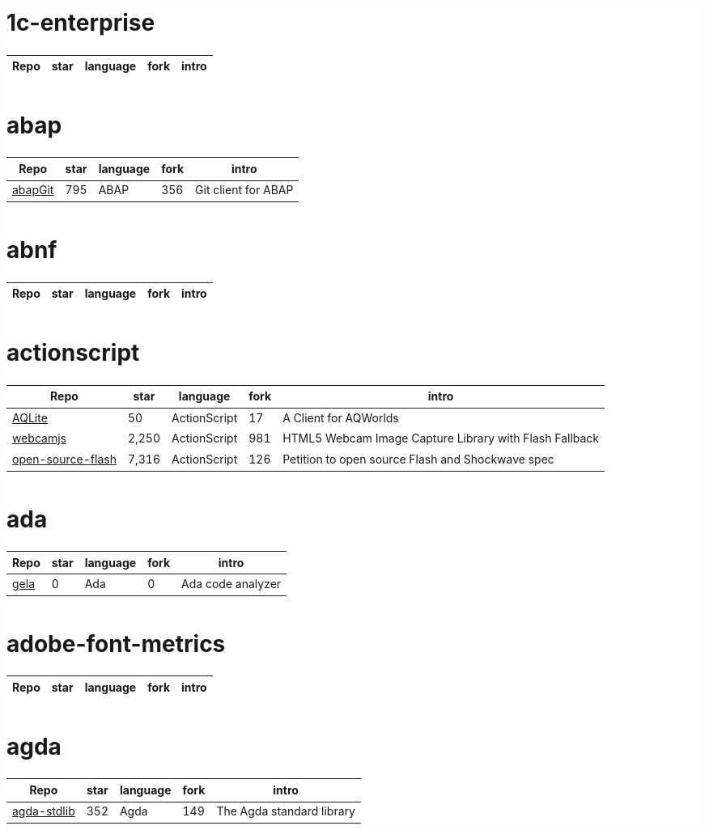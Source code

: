 
# 1c-enterprise

Repo|star|language|fork|intro
-|-|-|-|-



# abap

Repo|star|language|fork|intro
-|-|-|-|-
[abapGit](https://github.com/abapGit/abapGit)|795|ABAP|356|Git client for ABAP


# abnf

Repo|star|language|fork|intro
-|-|-|-|-



# actionscript

Repo|star|language|fork|intro
-|-|-|-|-
[AQLite](https://github.com/133spider/AQLite)|50|ActionScript|17|A Client for AQWorlds
[webcamjs](https://github.com/jhuckaby/webcamjs)|2,250|ActionScript|981|HTML5 Webcam Image Capture Library with Flash Fallback
[open-source-flash](https://github.com/open-source-flash/open-source-flash)|7,316|ActionScript|126|Petition to open source Flash and Shockwave spec


# ada

Repo|star|language|fork|intro
-|-|-|-|-
[gela](https://github.com/reznikmm/gela)|0|Ada|0|Ada code analyzer


# adobe-font-metrics

Repo|star|language|fork|intro
-|-|-|-|-



# agda

Repo|star|language|fork|intro
-|-|-|-|-
[agda-stdlib](https://github.com/agda/agda-stdlib)|352|Agda|149|The Agda standard library
